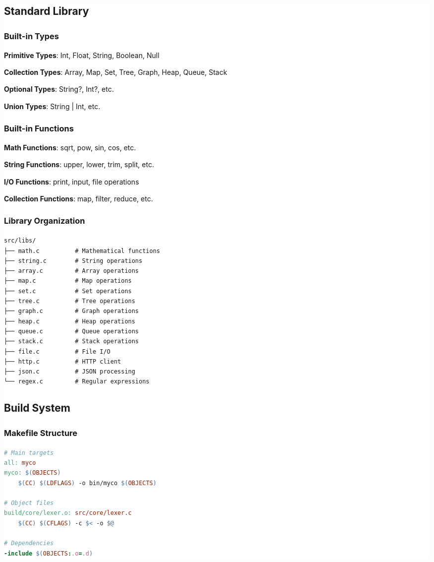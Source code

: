 ## Standard Library

### Built-in Types

**Primitive Types**: Int, Float, String, Boolean, Null

**Collection Types**: Array, Map, Set, Tree, Graph, Heap, Queue, Stack

**Optional Types**: String?, Int?, etc.

**Union Types**: String | Int, etc.

### Built-in Functions

**Math Functions**: sqrt, pow, sin, cos, etc.

**String Functions**: upper, lower, trim, split, etc.

**I/O Functions**: print, input, file operations

**Collection Functions**: map, filter, reduce, etc.

### Library Organization

```
src/libs/
├── math.c          # Mathematical functions
├── string.c        # String operations
├── array.c         # Array operations
├── map.c           # Map operations
├── set.c           # Set operations
├── tree.c          # Tree operations
├── graph.c         # Graph operations
├── heap.c          # Heap operations
├── queue.c         # Queue operations
├── stack.c         # Stack operations
├── file.c          # File I/O
├── http.c          # HTTP client
├── json.c          # JSON processing
└── regex.c         # Regular expressions
```

## Build System

### Makefile Structure

```makefile
# Main targets
all: myco
myco: $(OBJECTS)
	$(CC) $(LDFLAGS) -o bin/myco $(OBJECTS)

# Object files
build/core/lexer.o: src/core/lexer.c
	$(CC) $(CFLAGS) -c $< -o $@

# Dependencies
-include $(OBJECTS:.o=.d)
```
